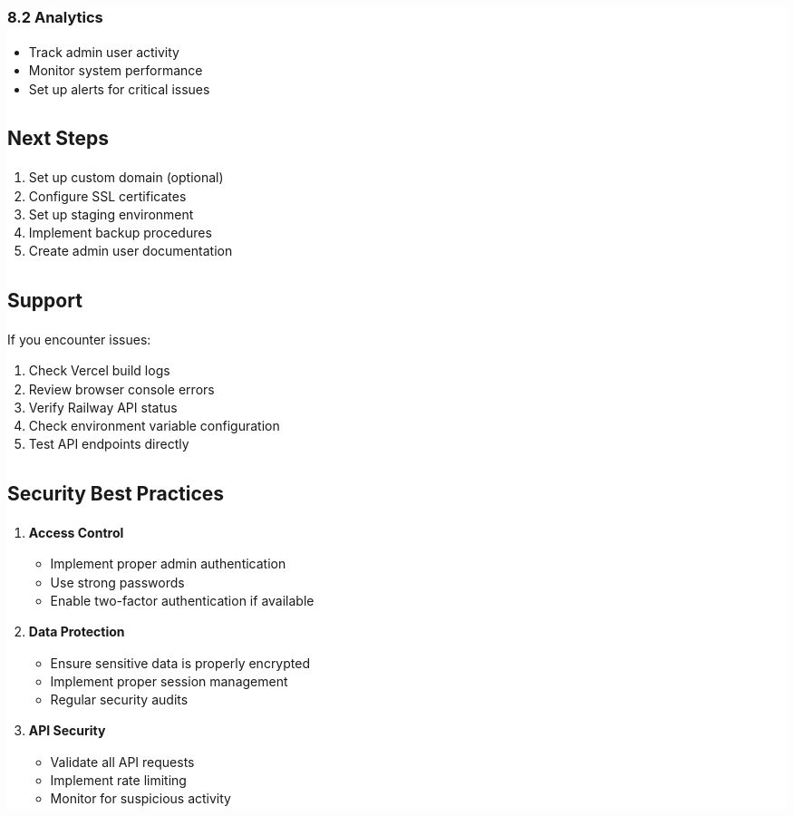 ### 8.2 Analytics
- Track admin user activity
- Monitor system performance
- Set up alerts for critical issues

## Next Steps

1. Set up custom domain (optional)
2. Configure SSL certificates
3. Set up staging environment
4. Implement backup procedures
5. Create admin user documentation

## Support

If you encounter issues:
1. Check Vercel build logs
2. Review browser console errors
3. Verify Railway API status
4. Check environment variable configuration
5. Test API endpoints directly

## Security Best Practices

1. **Access Control**
   - Implement proper admin authentication
   - Use strong passwords
   - Enable two-factor authentication if available

2. **Data Protection**
   - Ensure sensitive data is properly encrypted
   - Implement proper session management
   - Regular security audits

3. **API Security**
   - Validate all API requests
   - Implement rate limiting
   - Monitor for suspicious activity